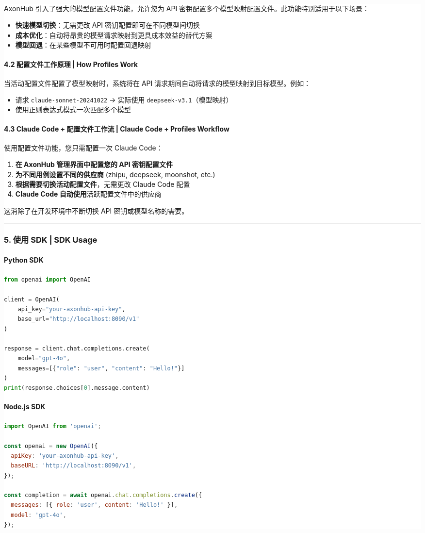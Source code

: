   </tr>
</table>

AxonHub 引入了强大的模型配置文件功能，允许您为 API 密钥配置多个模型映射配置文件。此功能特别适用于以下场景：

- **快速模型切换**：无需更改 API 密钥配置即可在不同模型间切换
- **成本优化**：自动将昂贵的模型请求映射到更具成本效益的替代方案
- **模型回退**：在某些模型不可用时配置回退映射

#### 4.2 配置文件工作原理 | How Profiles Work

当活动配置文件配置了模型映射时，系统将在 API 请求期间自动将请求的模型映射到目标模型。例如：

- 请求 `claude-sonnet-20241022` → 实际使用 `deepseek-v3.1`（模型映射）
- 使用正则表达式模式一次匹配多个模型

#### 4.3 Claude Code + 配置文件工作流 | Claude Code + Profiles Workflow

使用配置文件功能，您只需配置一次 Claude Code：

1. **在 AxonHub 管理界面中配置您的 API 密钥配置文件**
2. **为不同用例设置不同的供应商** (zhipu, deepseek, moonshot, etc.)
3. **根据需要切换活动配置文件**，无需更改 Claude Code 配置
4. **Claude Code 自动使用**活跃配置文件中的供应商

这消除了在开发环境中不断切换 API 密钥或模型名称的需要。







---

### 5. 使用 SDK | SDK Usage

#### Python SDK
```python
from openai import OpenAI

client = OpenAI(
    api_key="your-axonhub-api-key",
    base_url="http://localhost:8090/v1"
)

response = client.chat.completions.create(
    model="gpt-4o",
    messages=[{"role": "user", "content": "Hello!"}]
)
print(response.choices[0].message.content)
```

#### Node.js SDK
```javascript
import OpenAI from 'openai';

const openai = new OpenAI({
  apiKey: 'your-axonhub-api-key',
  baseURL: 'http://localhost:8090/v1',
});

const completion = await openai.chat.completions.create({
  messages: [{ role: 'user', content: 'Hello!' }],
  model: 'gpt-4o',
});
```
